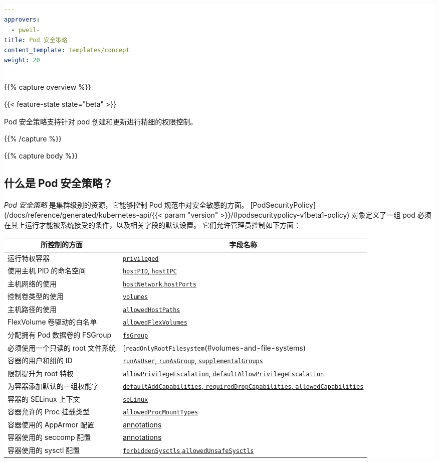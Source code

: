 ```yaml
---
approvers:
  - pweil-
title: Pod 安全策略
content_template: templates/concept
weight: 20
---
```


{{% capture overview %}}

{{< feature-state state="beta" >}}



Pod 安全策略支持针对 pod 创建和更新进行精细的权限控制。

{{% /capture %}}

{{% capture body %}}



## 什么是 Pod 安全策略？



_Pod 安全策略_ 是集群级别的资源，它能够控制 Pod 规范中对安全敏感的方面。
[PodSecurityPolicy](/docs/reference/generated/kubernetes-api/{{< param "version" >}}/#podsecuritypolicy-v1beta1-policy)
对象定义了一组 pod 必须在其上运行才能被系统接受的条件，以及相关字段的默认设置。
它们允许管理员控制如下方面：



| 所控制的方面                     | 字段名称                                                                                     |
| -------------------------------- | -------------------------------------------------------------------------------------------- |
| 运行特权容器                     | [`privileged`](#privileged)                                                                  |
| 使用主机 PID 的命名空间          | [`hostPID`, `hostIPC`](#host-namespaces)                                                     |
| 主机网络的使用                   | [`hostNetwork`,`hostPorts`](#host-namespaces)                                                |
| 控制卷类型的使用                 | [`volumes`](#volumes-and-file-systems)                                                       |
| 主机路径的使用                   | [`allowedHostPaths`](#volumes-and-file-systems)                                              |
| FlexVolume 卷驱动的白名单        | [`allowedFlexVolumes`](#flexvolume-drivers)                                                  |
| 分配拥有 Pod 数据卷的 FSGroup    | [`fsGroup`](#volumes-and-file-systems)                                                       |
| 必须使用一个只读的 root 文件系统 | [`readOnlyRootFilesystem`(#volumes-and-file-systems)                                         |
| 容器的用户和组的 ID              | [`runAsUser`, `runAsGroup`, `supplementalGroups`](#users-and-groups)                         |
| 限制提升为 root 特权             | [`allowPrivilegeEscalation`, `defaultAllowPrivilegeEscalation`](#privilege-escalation)       |
| 为容器添加默认的一组权能字       | [`defaultAddCapabilities`, `requiredDropCapabilities`, `allowedCapabilities`](#capabilities) |
| 容器的 SELinux 上下文            | [`seLinux`](#selinux)                                                                        |
| 容器允许的 Proc 挂载类型         | [`allowedProcMountTypes`](#allowedprocmounttypes)                                            |
| 容器使用的 AppArmor 配置         | [annotations](#apparmor)                                                                     |
| 容器使用的 seccomp 配置          | [annotations](#seccomp)                                                                      |
| 容器使用的 sysctl 配置           | [`forbiddenSysctls`,`allowedUnsafeSysctls`](#sysctl)                                         |
